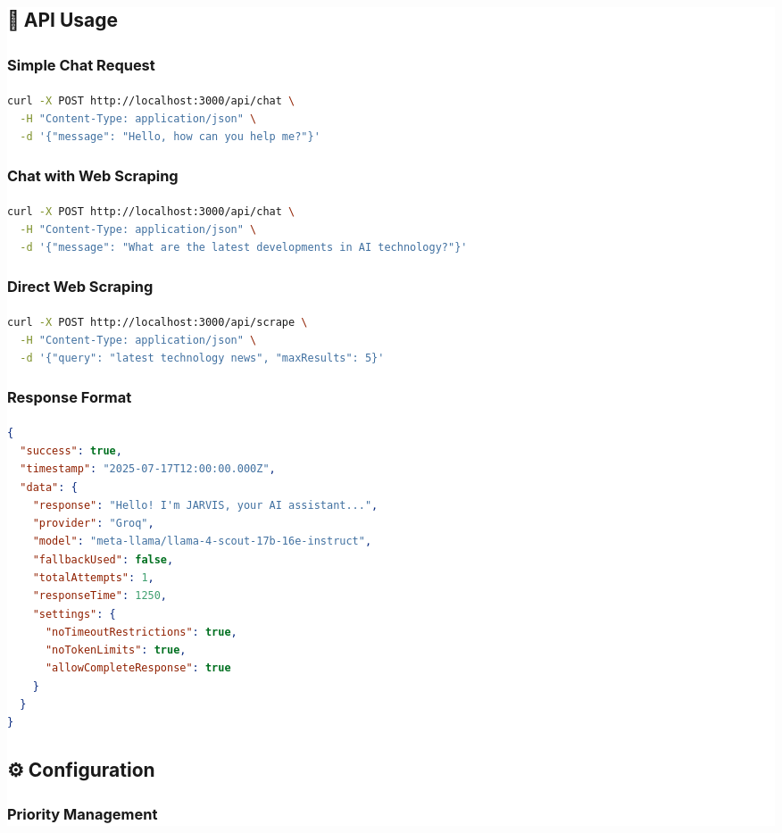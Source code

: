 ## 📡 API Usage

### Simple Chat Request

```bash
curl -X POST http://localhost:3000/api/chat \
  -H "Content-Type: application/json" \
  -d '{"message": "Hello, how can you help me?"}'
```

### Chat with Web Scraping

```bash
curl -X POST http://localhost:3000/api/chat \
  -H "Content-Type: application/json" \
  -d '{"message": "What are the latest developments in AI technology?"}'
```

### Direct Web Scraping

```bash
curl -X POST http://localhost:3000/api/scrape \
  -H "Content-Type: application/json" \
  -d '{"query": "latest technology news", "maxResults": 5}'
```

### Response Format

```json
{
  "success": true,
  "timestamp": "2025-07-17T12:00:00.000Z",
  "data": {
    "response": "Hello! I'm JARVIS, your AI assistant...",
    "provider": "Groq",
    "model": "meta-llama/llama-4-scout-17b-16e-instruct",
    "fallbackUsed": false,
    "totalAttempts": 1,
    "responseTime": 1250,
    "settings": {
      "noTimeoutRestrictions": true,
      "noTokenLimits": true,
      "allowCompleteResponse": true
    }
  }
}
```

## ⚙️ Configuration

### Priority Management
